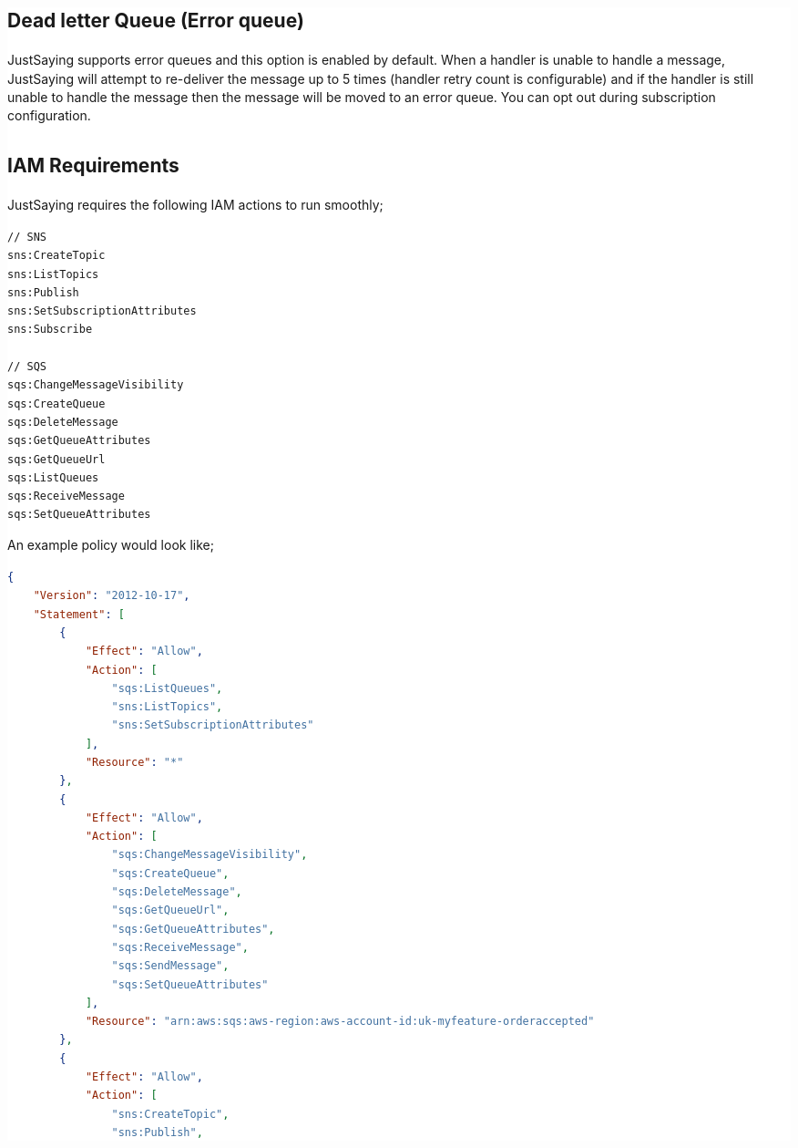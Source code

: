 ## Dead letter Queue (Error queue)

JustSaying supports error queues and this option is enabled by default. When a handler is unable to handle a message, JustSaying will attempt to re-deliver the message up to 5 times (handler retry count is configurable) and if the handler is still unable to handle the message then the message will be moved to an error queue.
You can opt out during subscription configuration.

## IAM Requirements

JustSaying requires the following IAM actions to run smoothly;

```text
// SNS
sns:CreateTopic
sns:ListTopics
sns:Publish
sns:SetSubscriptionAttributes
sns:Subscribe

// SQS
sqs:ChangeMessageVisibility
sqs:CreateQueue
sqs:DeleteMessage
sqs:GetQueueAttributes
sqs:GetQueueUrl
sqs:ListQueues
sqs:ReceiveMessage
sqs:SetQueueAttributes
```

An example policy would look like;

```json
{
    "Version": "2012-10-17",
    "Statement": [
        {
            "Effect": "Allow",
            "Action": [
                "sqs:ListQueues",
                "sns:ListTopics",
                "sns:SetSubscriptionAttributes"
            ],
            "Resource": "*"
        },
        {
            "Effect": "Allow",
            "Action": [
                "sqs:ChangeMessageVisibility",
                "sqs:CreateQueue",
                "sqs:DeleteMessage",
                "sqs:GetQueueUrl",
                "sqs:GetQueueAttributes",
                "sqs:ReceiveMessage",
                "sqs:SendMessage",
                "sqs:SetQueueAttributes"
            ],
            "Resource": "arn:aws:sqs:aws-region:aws-account-id:uk-myfeature-orderaccepted"
        },
        {
            "Effect": "Allow",
            "Action": [
                "sns:CreateTopic",
                "sns:Publish",
```